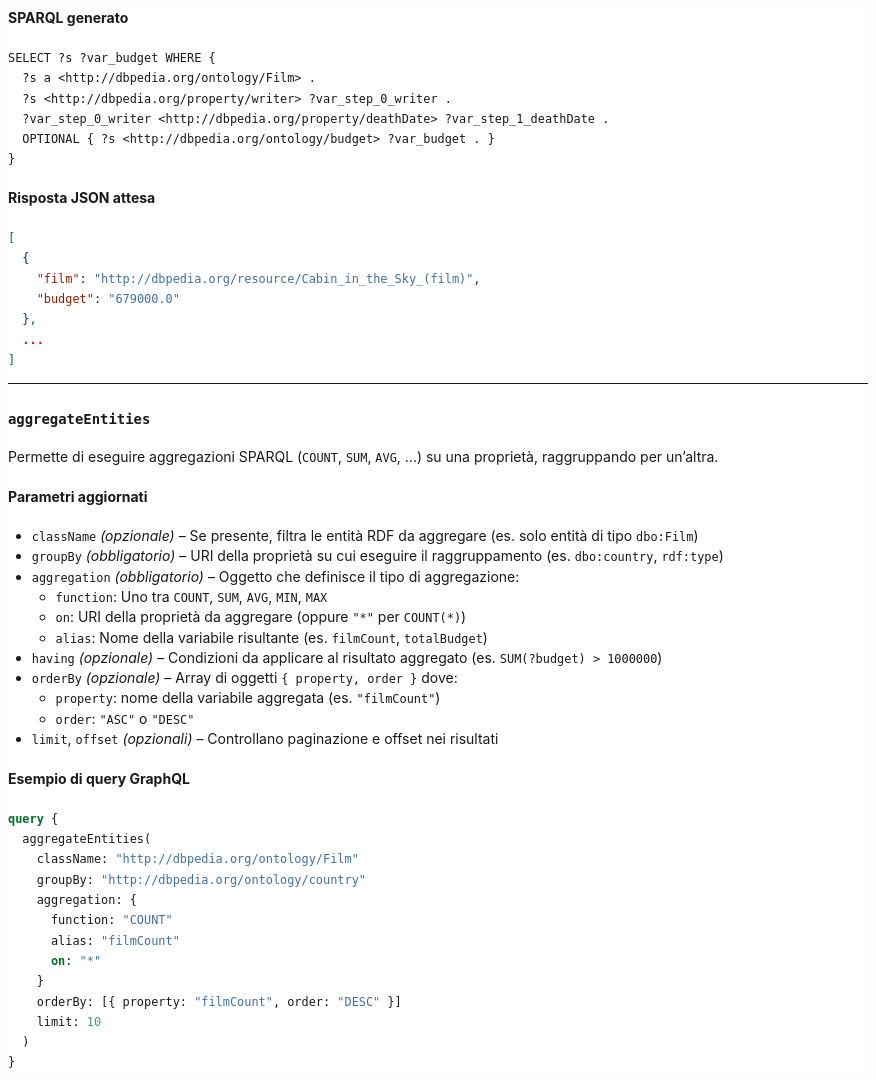 #### SPARQL generato

```sparql
SELECT ?s ?var_budget WHERE {
  ?s a <http://dbpedia.org/ontology/Film> .
  ?s <http://dbpedia.org/property/writer> ?var_step_0_writer .
  ?var_step_0_writer <http://dbpedia.org/property/deathDate> ?var_step_1_deathDate .
  OPTIONAL { ?s <http://dbpedia.org/ontology/budget> ?var_budget . }
}
```

#### Risposta JSON attesa

```json
[
  {
    "film": "http://dbpedia.org/resource/Cabin_in_the_Sky_(film)",
    "budget": "679000.0"
  },
  ...
]
```

---

### `aggregateEntities`

Permette di eseguire aggregazioni SPARQL (`COUNT`, `SUM`, `AVG`, ...) su una proprietà, raggruppando per un’altra.

#### Parametri aggiornati

- `className` *(opzionale)* – Se presente, filtra le entità RDF da aggregare (es. solo entità di tipo `dbo:Film`)
- `groupBy` *(obbligatorio)* – URI della proprietà su cui eseguire il raggruppamento (es. `dbo:country`, `rdf:type`)
- `aggregation` *(obbligatorio)* – Oggetto che definisce il tipo di aggregazione:
  - `function`: Uno tra `COUNT`, `SUM`, `AVG`, `MIN`, `MAX`
  - `on`: URI della proprietà da aggregare (oppure `"*"` per `COUNT(*)`)
  - `alias`: Nome della variabile risultante (es. `filmCount`, `totalBudget`)
- `having` *(opzionale)* – Condizioni da applicare al risultato aggregato (es. `SUM(?budget) > 1000000`)
- `orderBy` *(opzionale)* – Array di oggetti `{ property, order }` dove:
  - `property`: nome della variabile aggregata (es. `"filmCount"`)
  - `order`: `"ASC"` o `"DESC"`
- `limit`, `offset` *(opzionali)* – Controllano paginazione e offset nei risultati


#### Esempio di query GraphQL

```graphql
query {
  aggregateEntities(
    className: "http://dbpedia.org/ontology/Film"
    groupBy: "http://dbpedia.org/ontology/country"
    aggregation: {
      function: "COUNT"
      alias: "filmCount"
      on: "*"
    }
    orderBy: [{ property: "filmCount", order: "DESC" }]
    limit: 10
  )
}
```
